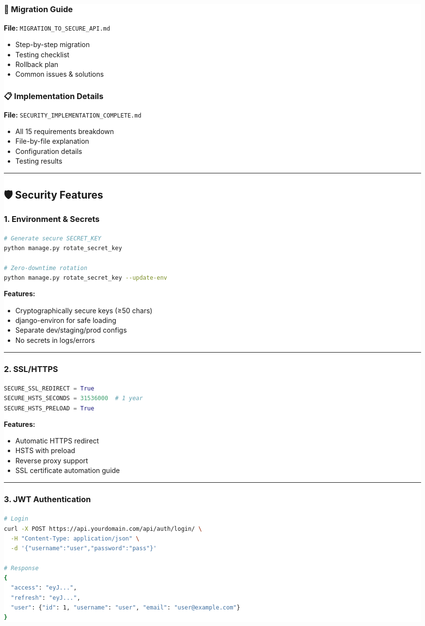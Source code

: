 ### 🔄 Migration Guide
**File:** `MIGRATION_TO_SECURE_API.md`
- Step-by-step migration
- Testing checklist
- Rollback plan
- Common issues & solutions

### 📋 Implementation Details
**File:** `SECURITY_IMPLEMENTATION_COMPLETE.md`
- All 15 requirements breakdown
- File-by-file explanation
- Configuration details
- Testing results

---

## 🛡️ Security Features

### 1. Environment & Secrets
```bash
# Generate secure SECRET_KEY
python manage.py rotate_secret_key

# Zero-downtime rotation
python manage.py rotate_secret_key --update-env
```

**Features:**
- Cryptographically secure keys (≥50 chars)
- django-environ for safe loading
- Separate dev/staging/prod configs
- No secrets in logs/errors

---

### 2. SSL/HTTPS
```python
SECURE_SSL_REDIRECT = True
SECURE_HSTS_SECONDS = 31536000  # 1 year
SECURE_HSTS_PRELOAD = True
```

**Features:**
- Automatic HTTPS redirect
- HSTS with preload
- Reverse proxy support
- SSL certificate automation guide

---

### 3. JWT Authentication
```bash
# Login
curl -X POST https://api.yourdomain.com/api/auth/login/ \
  -H "Content-Type: application/json" \
  -d '{"username":"user","password":"pass"}'

# Response
{
  "access": "eyJ...",
  "refresh": "eyJ...",
  "user": {"id": 1, "username": "user", "email": "user@example.com"}
}

```